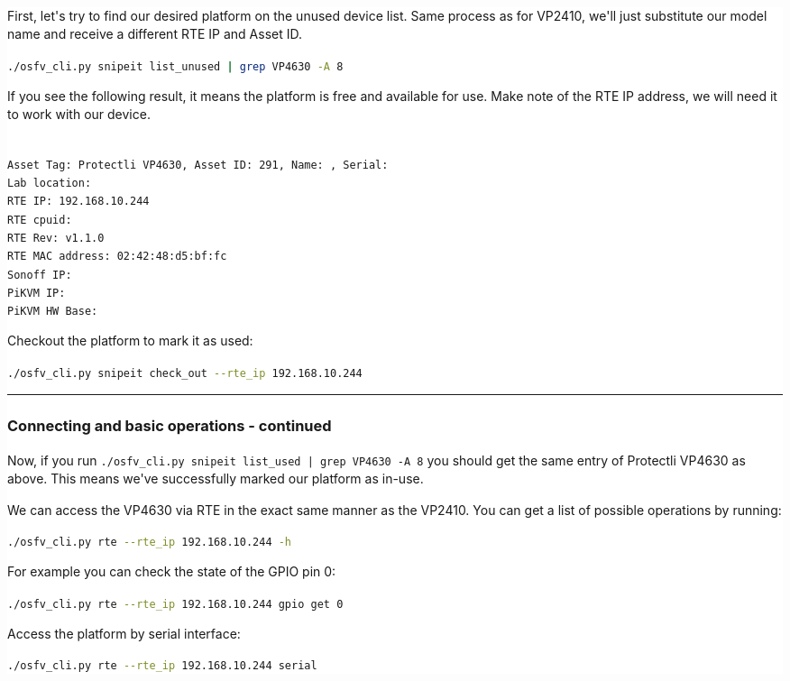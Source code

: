 First, let's try to find our desired platform on the unused device list. Same
process as for VP2410, we'll just substitute our model name and receive a
different RTE IP and Asset ID.

```bash
./osfv_cli.py snipeit list_unused | grep VP4630 -A 8
```

If you see the following result, it means the platform is free and available
for use. Make note of the RTE IP address, we will need it to work with our
device.

```bash

Asset Tag: Protectli VP4630, Asset ID: 291, Name: , Serial:
Lab location:
RTE IP: 192.168.10.244
RTE cpuid:
RTE Rev: v1.1.0
RTE MAC address: 02:42:48:d5:bf:fc
Sonoff IP:
PiKVM IP:
PiKVM HW Base:

```

Checkout the platform to mark it as used:

```bash
./osfv_cli.py snipeit check_out --rte_ip 192.168.10.244
```

---

### Connecting and basic operations - continued

Now, if you run `./osfv_cli.py snipeit list_used | grep VP4630 -A 8`
you should get the same entry of Protectli VP4630 as above. This means we've
successfully marked our platform as in-use.

We can access the VP4630 via RTE in the exact same manner as the VP2410.
You can get a list of possible operations by running:

```bash
./osfv_cli.py rte --rte_ip 192.168.10.244 -h
```

For example you can check the state of the GPIO pin 0:

```bash
./osfv_cli.py rte --rte_ip 192.168.10.244 gpio get 0
```

Access the platform by serial interface:

```bash
./osfv_cli.py rte --rte_ip 192.168.10.244 serial
```
